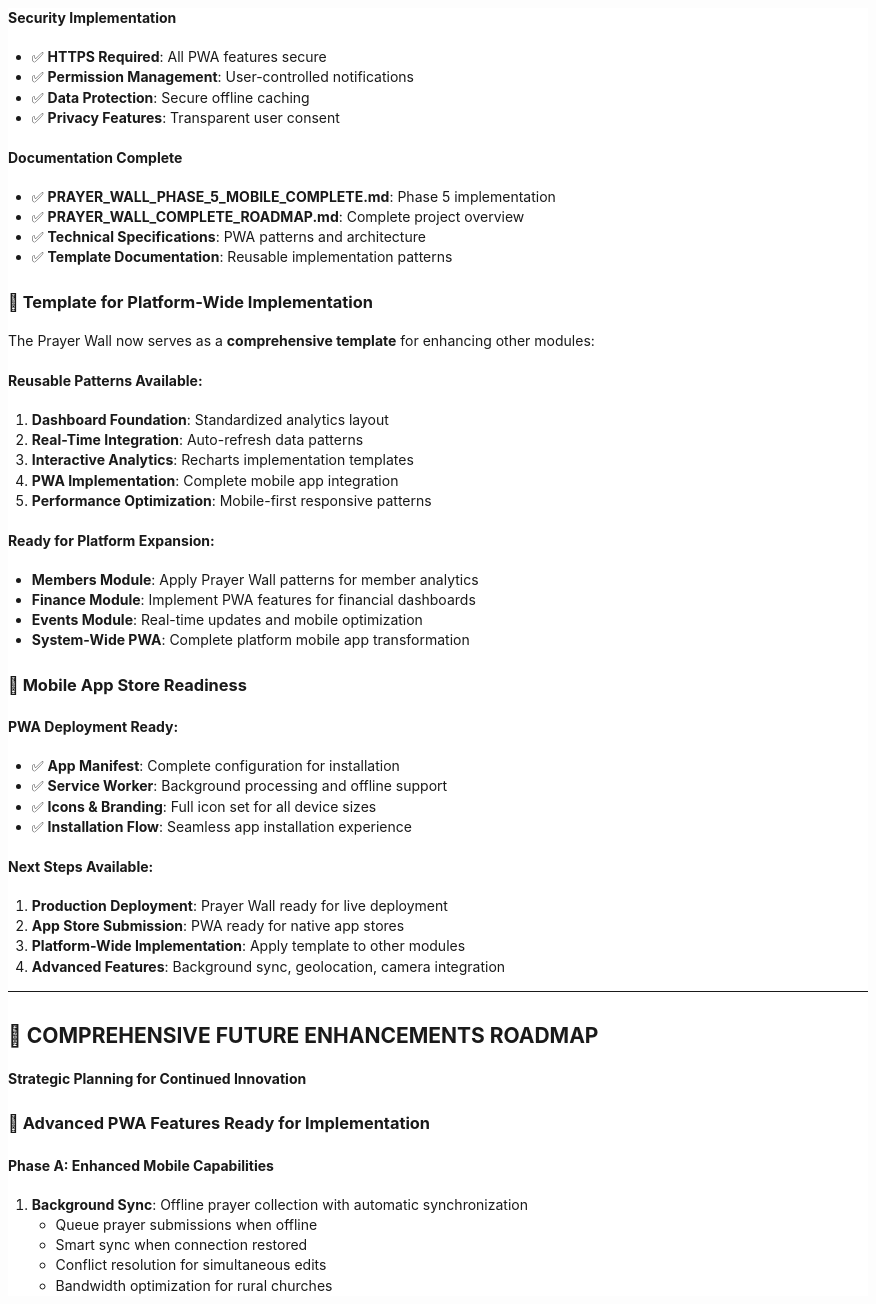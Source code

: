 #### **Security Implementation**
- ✅ **HTTPS Required**: All PWA features secure
- ✅ **Permission Management**: User-controlled notifications
- ✅ **Data Protection**: Secure offline caching
- ✅ **Privacy Features**: Transparent user consent

#### **Documentation Complete**
- ✅ **PRAYER_WALL_PHASE_5_MOBILE_COMPLETE.md**: Phase 5 implementation
- ✅ **PRAYER_WALL_COMPLETE_ROADMAP.md**: Complete project overview
- ✅ **Technical Specifications**: PWA patterns and architecture
- ✅ **Template Documentation**: Reusable implementation patterns

### 🚀 **Template for Platform-Wide Implementation**

The Prayer Wall now serves as a **comprehensive template** for enhancing other modules:

#### **Reusable Patterns Available:**
1. **Dashboard Foundation**: Standardized analytics layout
2. **Real-Time Integration**: Auto-refresh data patterns
3. **Interactive Analytics**: Recharts implementation templates
4. **PWA Implementation**: Complete mobile app integration
5. **Performance Optimization**: Mobile-first responsive patterns

#### **Ready for Platform Expansion:**
- **Members Module**: Apply Prayer Wall patterns for member analytics
- **Finance Module**: Implement PWA features for financial dashboards
- **Events Module**: Real-time updates and mobile optimization
- **System-Wide PWA**: Complete platform mobile app transformation

### 📱 **Mobile App Store Readiness**

#### **PWA Deployment Ready:**
- ✅ **App Manifest**: Complete configuration for installation
- ✅ **Service Worker**: Background processing and offline support
- ✅ **Icons & Branding**: Full icon set for all device sizes
- ✅ **Installation Flow**: Seamless app installation experience

#### **Next Steps Available:**
1. **Production Deployment**: Prayer Wall ready for live deployment
2. **App Store Submission**: PWA ready for native app stores
3. **Platform-Wide Implementation**: Apply template to other modules
4. **Advanced Features**: Background sync, geolocation, camera integration

---

## 🚀 **COMPREHENSIVE FUTURE ENHANCEMENTS ROADMAP**
**Strategic Planning for Continued Innovation**

### 📱 **Advanced PWA Features Ready for Implementation**

#### **Phase A: Enhanced Mobile Capabilities**
1. **Background Sync**: Offline prayer collection with automatic synchronization
   - Queue prayer submissions when offline
   - Smart sync when connection restored
   - Conflict resolution for simultaneous edits
   - Bandwidth optimization for rural churches
